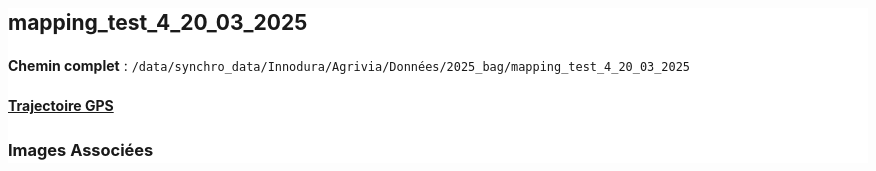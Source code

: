## mapping_test_4_20_03_2025

**Chemin complet** : `/data/synchro_data/Innodura/Agrivia/Données/2025_bag/mapping_test_4_20_03_2025`

#### [Trajectoire GPS](gps_traj.html)

### Images Associées
